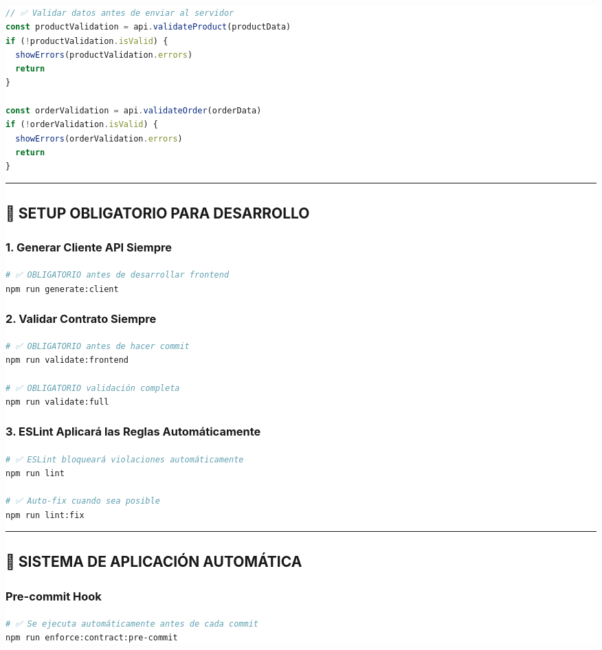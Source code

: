 ```javascript
// ✅ Validar datos antes de enviar al servidor
const productValidation = api.validateProduct(productData)
if (!productValidation.isValid) {
  showErrors(productValidation.errors)
  return
}

const orderValidation = api.validateOrder(orderData)
if (!orderValidation.isValid) {
  showErrors(orderValidation.errors)
  return
}
```

---

## 🔧 SETUP OBLIGATORIO PARA DESARROLLO

### 1. Generar Cliente API Siempre

```bash
# ✅ OBLIGATORIO antes de desarrollar frontend
npm run generate:client
```

### 2. Validar Contrato Siempre

```bash
# ✅ OBLIGATORIO antes de hacer commit
npm run validate:frontend

# ✅ OBLIGATORIO validación completa
npm run validate:full
```

### 3. ESLint Aplicará las Reglas Automáticamente

```bash
# ✅ ESLint bloqueará violaciones automáticamente
npm run lint

# ✅ Auto-fix cuando sea posible
npm run lint:fix
```

---

## 🚨 SISTEMA DE APLICACIÓN AUTOMÁTICA

### Pre-commit Hook

```bash
# ✅ Se ejecuta automáticamente antes de cada commit
npm run enforce:contract:pre-commit
```
